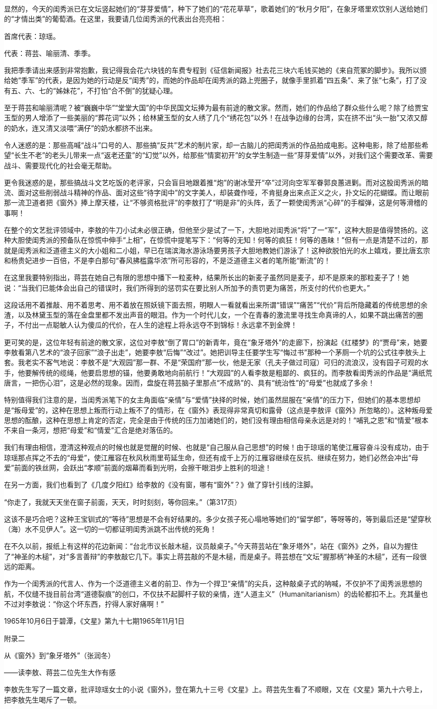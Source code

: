 显然的，今天的闺秀派已在文坛竖起她们的“芽芽爱情”，种下了她们的“花花草草”，歌着她们的“秋月夕阳”，在象牙塔里欢饮别人送给她们的“才情出类”的葡萄酒。在这里，我要请几位闺秀派的代表出台亮亮相：

首席代表：琼瑶。

代表：蒋芸、喻丽清、季季。

我把季季请出来感到非常抱歉，我记得我会花六块钱的车费专程到《征信新闻报》社去花三块六毛钱买她的《来自荒冢的脚步》。我所以颁给她“季军”的代表，是因为她的行动是反“闺秀”的，而她的作品却在闺秀派的路上兜圈子，就像手里抓着“四五条”、来了张“七条”，打了没有五、六、七的“姊妹花”，不打怕“合不倒”的犹疑心理。

至于蒋芸和喻丽清呢？被“巍巍中华”“堂堂大国”的中华民国文坛捧为最有前途的散文家。然而，她们的作品给了群众些什么呢？除了给贾宝玉型的男人增添了一些美丽的“葬花词”以外；给林黛玉型的女人绣了几个“绣花包”以外！在战争边缘的台湾，实在挤不出“头一胎”又浓又醇的奶水，连又清又淡喂“满仔”的奶水都挤不出来。

令人迷惑的是：那些高喊“战斗”口号的人、那些搞“反共”艺术的制片家，却一古脑儿的把闺秀派的作品拍成电影。这种电影，除了给那些希望“长生不老”的老头儿带来一点“返老还童”的“幻觉”以外，给那些“情窦初开”的女学生制造一些“芽芽爱情”以外，对我们这个需要改革、需要战斗、需要现代化的社会毫无帮助。

更令我迷惑的是，那些搞战斗文艺吃饭的老评家，只会盲目地跟着推“炮”的谢冰莹开“卒”过河向空军军眷郭良蕙进剿。而对这股闺秀派的暗流、面对这些削弱战斗精神的作品、面对这些“待字闺中”的文字美人，却装聋作哑，不肯挺身出来点正义之火，扑文坛的花蝴蝶。而让眼前那一流卫道者把《窗外》捧上摩天楼，让“不够资格批评”的李敖打了“明是非”的头阵，丢了一颗使闺秀派“心碎”的手榴弹，这是何等滑稽的事啊！

在整个的文艺批评领域中，李敖的牛刀小试未必很正确，但他至少是试了一下，大胆地对闺秀派“将”了一“军”，这种大胆是值得赞扬的。这种大胆使闺秀派的预备队在惊慌中伸手“上相”，在惊慌中提笔写下：“何等的无知！何等的疯狂！何等的愚昧！”但有一点是清楚不过的，那就是闺秀派和泛道德主义的大小姐和二小姐，早已在瑞滨海水游泳场要男孩子大胆地教她们游泳了！这种欲脱怕光的水上嬉戏，要比唐玄宗和杨贵妃进步一百倍，不是李白那句“春风拂槛露华浓”所可形容的，不是泛道德主义者的笔所能“断流”的！

在这里我要特别指出，蒋芸在她自己有限的思想中播下一粒麦种，结果所长出的新麦子虽然同是麦子，却不是原来的那粒麦子了！她说：“当我们已能体会出自己的错误时，我们所得到的惩罚实在要比别人所加予的责罚更为痛苦，所支付的代价也更大。”

这段话用不着推敲、用不着思考、用不着放在照妖镜下面去照，明眼人一看就看出来所谓“错误”“痛苦”“代价”背后所隐藏着的传统思想的余渣，以及林黛玉型的落在金盘里都不发出声音的眼泪。作为一个时代儿女，一个在青春的激流里寻找生命真谛的人，如果不跳出痛苦的圈子，不付出一点聪敏人认为傻瓜的代价，在人生的途程上将永远夺不到锦标！永远拿不到金牌！

更可笑的是，这位年轻有前途的散文家，这位对李敖“倒了胃口”的新青年，竟在“象牙塔外”的走廊下，扮演起《红楼梦》的“贾母”来，她要李敖看第八艺术的“浪子回家”“浪子出走”，她要李敖“后悔”“改过”。她把训导主任要学生写“悔过书”那种一个茅厕一个坑的公式往李敖头上套。我老实不客气地说：李敖不是“大观园”那一群、不是“荣国府”那一伙，他是无家（孔夫子做过司寇）可归的流浪汉，没有园子可观的水手，他要解传统的缆绳，他要启思想的锚，他要勇敢地向前航行！“大观园”的人看李敖是粗鄙的、疯狂的。而李敖看闺秀派的作品是“满纸荒唐言，一把伤心泪”，这是必然的现象。因而，盘旋在蒋芸脑子里那点“不成熟”的、具有“统治性”的“母爱”也就成了多余！

特别值得我们注意的是，当闺秀派笔下的女主角面临“亲情”与“爱情”抉择的时候，她们虽然屈服在“亲情”的压力下，但她们的基本思想却是“叛母爱”的，这种在思想上叛而行动上叛不了的情形，在《窗外》表现得非常真切和露骨（这点是李敖评《窗外》所忽略的）。这种叛母爱思想的酝酿，这种在思想上肯定的否定，完全是由于传统的压力加诸她们的，她们没有理由相信母亲永远是对的！“哺乳之恩”和“情爱”根本不来自一条河，想把“母爱”和“情爱”汇合是绝对落伍的。

我们有理由相信，澄清这种观点的时候也就是觉醒的时候、也就是“自己服从自己思想”的时候！由于琼瑶的笔使江雁容奋斗没有成功，由于琼瑶那点挥之不去的“母爱”，使江雁容在秋风秋雨里苟延生命，但还有成千上万的江雁容继续在反抗、继续在努力，她们必然会冲出“母爱”前面的铁丝网，会跃出“孝顺”前面的烟幕而看到光明，会擦干眼泪步上胜利的坦途！

在另一方面，我们也看到了《几度夕阳红》给李敖的《没有窗，哪有“窗外”？》做了穿针引线的注脚。

“你走了，我就天天坐在窗子前面，天天，时时刻刻，等你回来。”（第317页）

这该不是巧合吧？这种王宝钏式的“等待”思想是不会有好结果的。多少女孩子死心塌地等她们的“留学郎”，等呀等的，等到最后还是“望穿秋（海）水不见伊人”。这一切的一切都证明闺秀派跳不出传统的死角！

在不久以前，报纸上有这样的花边新闻：“台北市议长敲木槌，议员敲桌子。”今天蒋芸站在“象牙塔外”，站在《窗外》之外，自以为握住了“神圣的木槌”，对“多言善辩”的李敖敲它几下。事实上蒋芸敲的不是木槌，而是桌子。蒋芸想在“文坛”握那柄“神圣的木槌”，还有一段很远的距离。

作为一个闺秀派的代言人、作为一个泛道德主义者的前卫、作为一个捍卫“亲情”的尖兵，这种敲桌子式的呐喊，不仅护不了闺秀派思想的航，不仅缝不拢目前台湾“道德裂痕”的创口，不仅扶不起脚杆子软的亲情，连“人道主义”（Humanitarianism）的齿轮都扣不上。充其量也不过对李敖说：“你这个坏东西，拧得人家好痛啊！”

1965年10月6日于碧潭，《文星》第九十七期1965年11月1日

附录二

从《窗外》到“象牙塔外”（张润冬）

——读李敖、蒋芸二位先生大作有感

李敖先生写了一篇文章，批评琼瑶女士的小说《窗外》，登在第九十三号《文星》上。蒋芸先生看了不顺眼，又在《文星》第九十六号上，把李敖先生喝斥了一顿。
